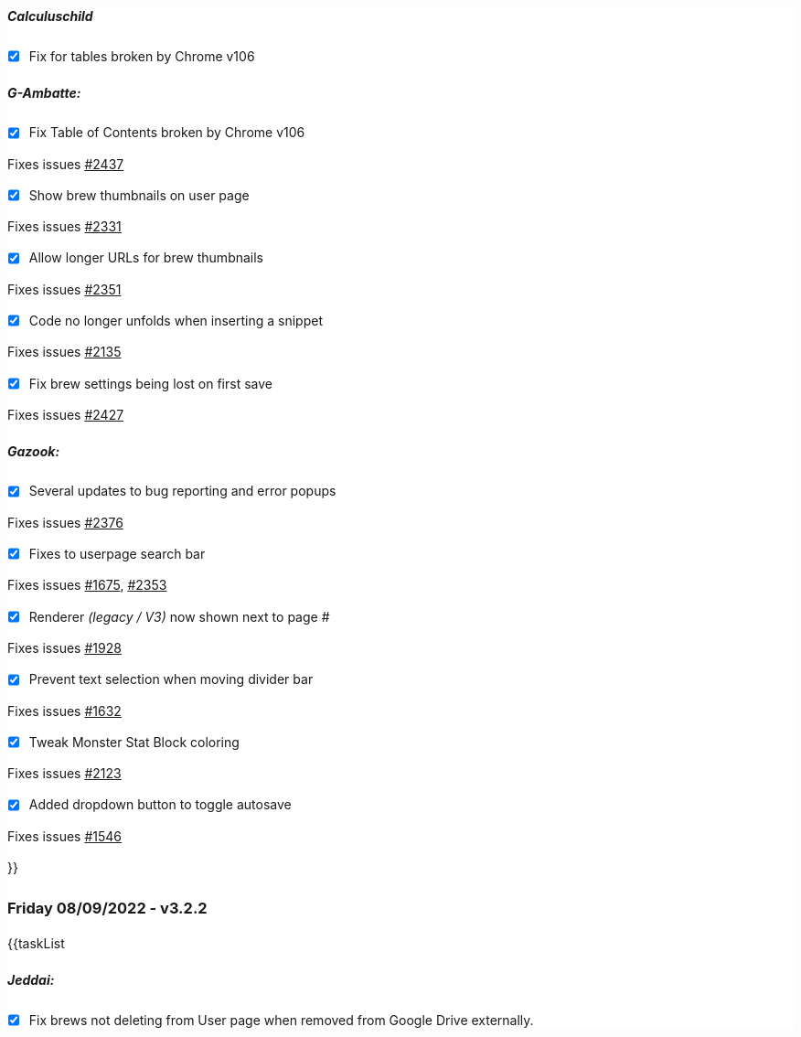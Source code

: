 ##### Calculuschild

* [x] Fix for tables broken by Chrome v106


##### G-Ambatte:

* [x] Fix Table of Contents broken by Chrome v106

Fixes issues  [#2437](https://github.com/naturalcrit/homebrewery/issues/2437)

* [x] Show brew thumbnails on user page

Fixes issues  [#2331](https://github.com/naturalcrit/homebrewery/issues/2331)

* [x] Allow longer URLs for brew thumbnails

Fixes issues  [#2351](https://github.com/naturalcrit/homebrewery/issues/2351)

* [x] Code no longer unfolds when inserting a snippet

Fixes issues  [#2135](https://github.com/naturalcrit/homebrewery/issues/2135)

* [x] Fix brew settings being lost on first save

Fixes issues  [#2427](https://github.com/naturalcrit/homebrewery/issues/2427)

##### Gazook:

* [x] Several updates to bug reporting and error popups

Fixes issues  [#2376](https://github.com/naturalcrit/homebrewery/issues/2376)

* [x] Fixes to userpage search bar

Fixes issues  [#1675](https://github.com/naturalcrit/homebrewery/issues/1675), [#2353](https://github.com/naturalcrit/homebrewery/issues/2353)

* [x] Renderer *(legacy / V3)* now shown next to page #

Fixes issues  [#1928](https://github.com/naturalcrit/homebrewery/issues/1928)

* [x] Prevent text selection when moving divider bar

Fixes issues  [#1632](https://github.com/naturalcrit/homebrewery/issues/1632)

* [x] Tweak Monster Stat Block coloring

Fixes issues  [#2123](https://github.com/naturalcrit/homebrewery/issues/2123)

* [x] Added dropdown button to toggle autosave

Fixes issues  [#1546](https://github.com/naturalcrit/homebrewery/issues/1546)

}}


### Friday 08/09/2022 - v3.2.2
{{taskList

##### Jeddai:

* [x] Fix brews not deleting from User page when removed from Google Drive externally.


[first]: Bob
[last]: Jones
[first]: Bob
[last]: Jones